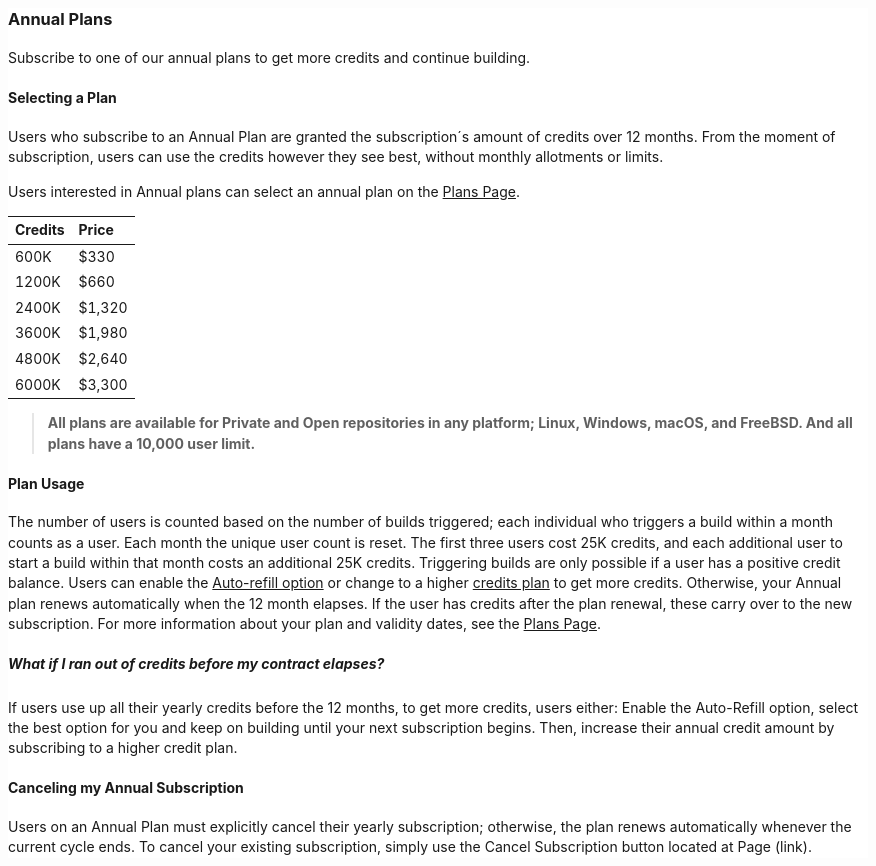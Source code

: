 ### Annual Plans

Subscribe to one of our annual plans to get more credits and continue building.

#### Selecting a Plan

Users who subscribe to an Annual Plan are granted the subscription´s amount of credits over 12 months. From the moment of subscription, users can use the credits however they see best, without monthly allotments or limits.   

Users interested in Annual plans can select an annual plan on the [Plans Page](/user/account/plan/).

| Credits |   Price  |
|:---------  |:--------  | 
|  600K   |   $330  |
|  1200K |   $660  |
|  2400K | $1,320 |
|  3600K | $1,980 |
|  4800K | $2,640 |
|  6000K | $3,300 |   

> **All plans are available for Private and Open repositories in any platform; Linux, Windows, macOS, and FreeBSD. And all plans have a 10,000 user limit.** 

#### Plan Usage

The number of users is counted based on the number of builds triggered; each individual who triggers a build within a month counts as a user. Each month the unique user count is reset. The first three users cost 25K credits, and each additional user to start a build within that month costs an additional 25K credits. Triggering builds are only possible if a user has a positive credit balance. Users can enable the [Auto-refill option](/user/billing-autorefill/) or change to a higher [credits plan](/user/account/plan/) to get more credits. Otherwise, your Annual plan renews automatically when the 12 month elapses. If the user has credits after the plan renewal, these carry over to the new subscription. For more information about your plan and validity dates, see the [Plans Page](/user/account/plan/).

##### What if I ran out of credits before my contract elapses?

If users use up all their yearly credits before the 12 months, to get more credits, users either:
Enable the Auto-Refill option, select the best option for you and keep on building until your next subscription begins. 
Then, increase their annual credit amount by subscribing to a higher credit plan.    

#### Canceling my Annual Subscription

Users on an Annual Plan must explicitly cancel their yearly subscription; otherwise, the plan renews automatically whenever the current cycle ends. To cancel your existing subscription, simply use the Cancel Subscription button located at Page (link). 
